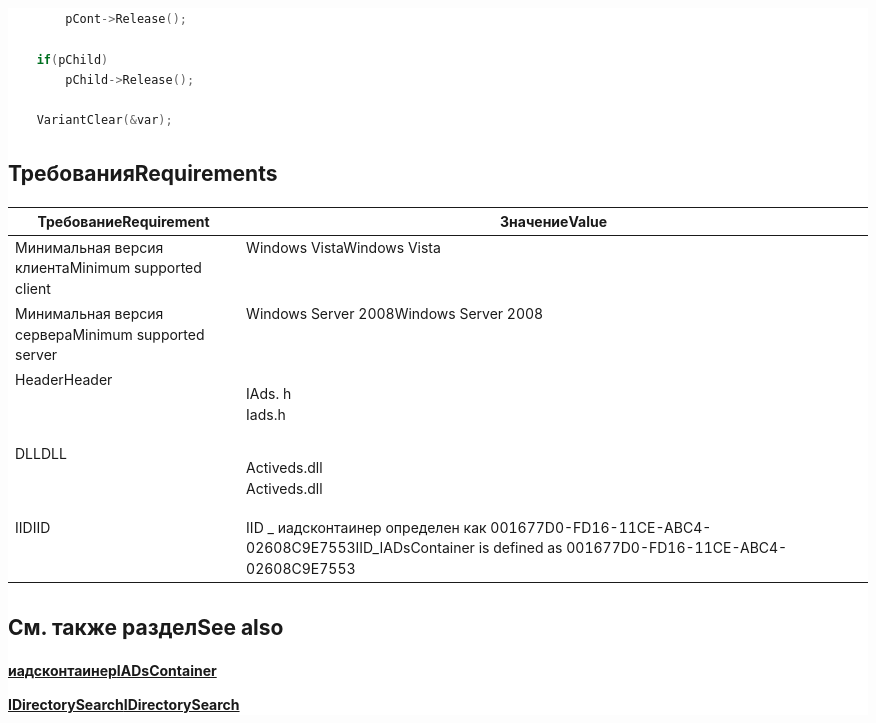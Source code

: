 ```C++
        pCont->Release();

    if(pChild)
        pChild->Release();

    VariantClear(&var);
```



## <a name="requirements"></a><span data-ttu-id="5690a-140">Требования</span><span class="sxs-lookup"><span data-stu-id="5690a-140">Requirements</span></span>



| <span data-ttu-id="5690a-141">Требование</span><span class="sxs-lookup"><span data-stu-id="5690a-141">Requirement</span></span> | <span data-ttu-id="5690a-142">Значение</span><span class="sxs-lookup"><span data-stu-id="5690a-142">Value</span></span> |
|-------------------------------------|-----------------------------------------------------------------------------------------|
| <span data-ttu-id="5690a-143">Минимальная версия клиента</span><span class="sxs-lookup"><span data-stu-id="5690a-143">Minimum supported client</span></span><br/> | <span data-ttu-id="5690a-144">Windows Vista</span><span class="sxs-lookup"><span data-stu-id="5690a-144">Windows Vista</span></span><br/>                                                                |
| <span data-ttu-id="5690a-145">Минимальная версия сервера</span><span class="sxs-lookup"><span data-stu-id="5690a-145">Minimum supported server</span></span><br/> | <span data-ttu-id="5690a-146">Windows Server 2008</span><span class="sxs-lookup"><span data-stu-id="5690a-146">Windows Server 2008</span></span><br/>                                                          |
| <span data-ttu-id="5690a-147">Header</span><span class="sxs-lookup"><span data-stu-id="5690a-147">Header</span></span><br/>                   | <dl> <span data-ttu-id="5690a-148"><dt>IAds. h</dt></span><span class="sxs-lookup"><span data-stu-id="5690a-148"><dt>Iads.h</dt></span></span> </dl>       |
| <span data-ttu-id="5690a-149">DLL</span><span class="sxs-lookup"><span data-stu-id="5690a-149">DLL</span></span><br/>                      | <dl> <span data-ttu-id="5690a-150"><dt>Activeds.dll</dt></span><span class="sxs-lookup"><span data-stu-id="5690a-150"><dt>Activeds.dll</dt></span></span> </dl> |
| <span data-ttu-id="5690a-151">IID</span><span class="sxs-lookup"><span data-stu-id="5690a-151">IID</span></span><br/>                      | <span data-ttu-id="5690a-152">IID \_ иадсконтаинер определен как 001677D0-FD16-11CE-ABC4-02608C9E7553</span><span class="sxs-lookup"><span data-stu-id="5690a-152">IID\_IADsContainer is defined as 001677D0-FD16-11CE-ABC4-02608C9E7553</span></span><br/>        |



## <a name="see-also"></a><span data-ttu-id="5690a-153">См. также раздел</span><span class="sxs-lookup"><span data-stu-id="5690a-153">See also</span></span>

<dl> <dt>

[<span data-ttu-id="5690a-154">**иадсконтаинер**</span><span class="sxs-lookup"><span data-stu-id="5690a-154">**IADsContainer**</span></span>](/windows/desktop/api/Iads/nn-iads-iadscontainer)
</dt> <dt>

[<span data-ttu-id="5690a-155">**IDirectorySearch**</span><span class="sxs-lookup"><span data-stu-id="5690a-155">**IDirectorySearch**</span></span>](/windows/desktop/api/Iads/nn-iads-idirectorysearch)
</dt> </dl>

 

 





